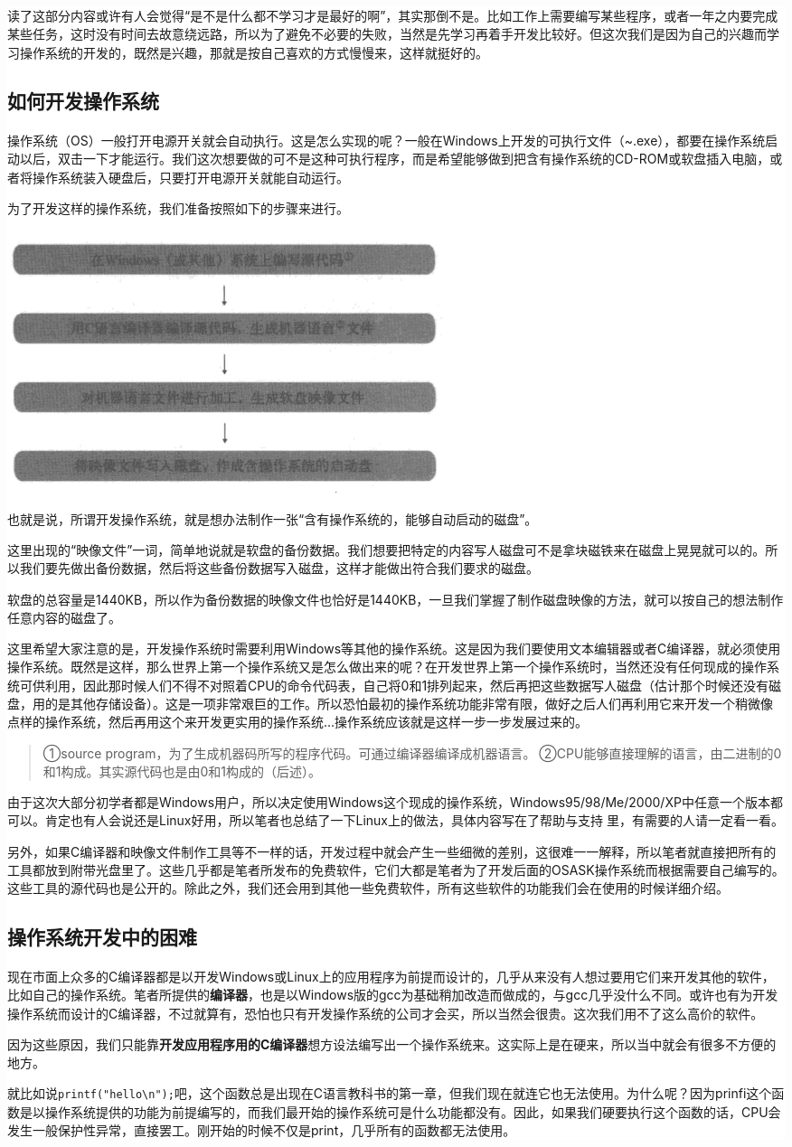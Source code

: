 读了这部分内容或许有人会觉得“是不是什么都不学习才是最好的啊”，其实那倒不是。比如工作上需要编写某些程序，或者一年之内要完成某些任务，这时没有时间去故意绕远路，所以为了避免不必要的失败，当然是先学习再着手开发比较好。但这次我们是因为自己的兴趣而学习操作系统的开发的，既然是兴趣，那就是按自己喜欢的方式慢慢来，这样就挺好的。

## 如何开发操作系统

操作系统（OS）一般打开电源开关就会自动执行。这是怎么实现的呢？一般在Windows上开发的可执行文件（~.exe），都要在操作系统启动以后，双击一下才能运行。我们这次想要做的可不是这种可执行程序，而是希望能够做到把含有操作系统的CD-ROM或软盘插入电脑，或者将操作系统装入硬盘后，只要打开电源开关就能自动运行。

为了开发这样的操作系统，我们准备按照如下的步骤来进行。

![](读书笔记：30天自制操作系统/03.png)

也就是说，所谓开发操作系统，就是想办法制作一张“含有操作系统的，能够自动启动的磁盘”。

这里出现的“映像文件”一词，简单地说就是软盘的备份数据。我们想要把特定的内容写人磁盘可不是拿块磁铁来在磁盘上晃晃就可以的。所以我们要先做出备份数据，然后将这些备份数据写入磁盘，这样才能做出符合我们要求的磁盘。

软盘的总容量是1440KB，所以作为备份数据的映像文件也恰好是1440KB，一旦我们掌握了制作磁盘映像的方法，就可以按自己的想法制作任意内容的磁盘了。

这里希望大家注意的是，开发操作系统时需要利用Windows等其他的操作系统。这是因为我们要使用文本编辑器或者C编译器，就必须使用操作系统。既然是这样，那么世界上第一个操作系统又是怎么做出来的呢？在开发世界上第一个操作系统时，当然还没有任何现成的操作系统可供利用，因此那时候人们不得不对照着CPU的命令代码表，自己将0和1排列起来，然后再把这些数据写人磁盘（估计那个时候还没有磁盘，用的是其他存储设备）。这是一项非常艰巨的工作。所以恐怕最初的操作系统功能非常有限，做好之后人们再利用它来开发一个稍微像点样的操作系统，然后再用这个来开发更实用的操作系统…操作系统应该就是这样一步一步发展过来的。

> ①source program，为了生成机器码所写的程序代码。可通过编译器编译成机器语言。
> ②CPU能够直接理解的语言，由二进制的0和1构成。其实源代码也是由0和1构成的（后述）。

由于这次大部分初学者都是Windows用户，所以决定使用Windows这个现成的操作系统，Windows95/98/Me/2000/XP中任意一个版本都可以。肯定也有人会说还是Linux好用，所以笔者也总结了一下Linux上的做法，具体内容写在了帮助与支持 里，有需要的人请一定看一看。

另外，如果C编译器和映像文件制作工具等不一样的话，开发过程中就会产生一些细微的差别，这很难一一解释，所以笔者就直接把所有的工具都放到附带光盘里了。这些几乎都是笔者所发布的免费软件，它们大都是笔者为了开发后面的OSASK操作系统而根据需要自己编写的。这些工具的源代码也是公开的。除此之外，我们还会用到其他一些免费软件，所有这些软件的功能我们会在使用的时候详细介绍。

## 操作系统开发中的困难

现在市面上众多的C编译器都是以开发Windows或Linux上的应用程序为前提而设计的，几乎从来没有人想过要用它们来开发其他的软件，比如自己的操作系统。笔者所提供的**编译器**，也是以Windows版的gcc为基础稍加改造而做成的，与gcc几乎没什么不同。或许也有为开发操作系统而设计的C编译器，不过就算有，恐怕也只有开发操作系统的公司才会买，所以当然会很贵。这次我们用不了这么高价的软件。

因为这些原因，我们只能靠**开发应用程序用的C编译器**想方设法编写出一个操作系统来。这实际上是在硬来，所以当中就会有很多不方便的地方。

就比如说`printf("hello\n");`吧，这个函数总是出现在C语言教科书的第一章，但我们现在就连它也无法使用。为什么呢？因为prinfi这个函数是以操作系统提供的功能为前提编写的，而我们最开始的操作系统可是什么功能都没有。因此，如果我们硬要执行这个函数的话，CPU会发生一般保护性异常，直接罢工。刚开始的时候不仅是print，几乎所有的函数都无法使用。
